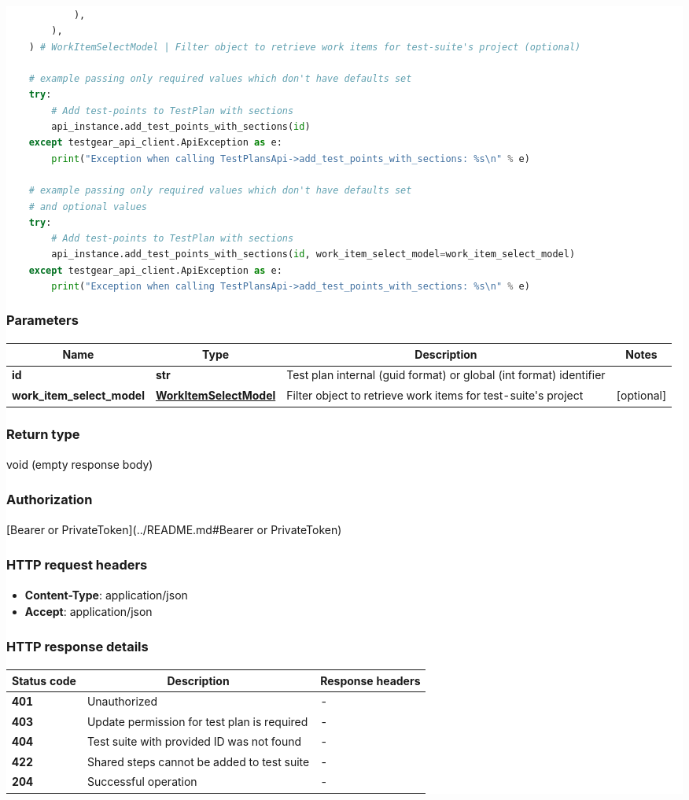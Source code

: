 ```python
            ),
        ),
    ) # WorkItemSelectModel | Filter object to retrieve work items for test-suite's project (optional)

    # example passing only required values which don't have defaults set
    try:
        # Add test-points to TestPlan with sections
        api_instance.add_test_points_with_sections(id)
    except testgear_api_client.ApiException as e:
        print("Exception when calling TestPlansApi->add_test_points_with_sections: %s\n" % e)

    # example passing only required values which don't have defaults set
    # and optional values
    try:
        # Add test-points to TestPlan with sections
        api_instance.add_test_points_with_sections(id, work_item_select_model=work_item_select_model)
    except testgear_api_client.ApiException as e:
        print("Exception when calling TestPlansApi->add_test_points_with_sections: %s\n" % e)
```


### Parameters

Name | Type | Description  | Notes
------------- | ------------- | ------------- | -------------
 **id** | **str**| Test plan internal (guid format) or global (int  format) identifier |
 **work_item_select_model** | [**WorkItemSelectModel**](WorkItemSelectModel.md)| Filter object to retrieve work items for test-suite&#39;s project | [optional]

### Return type

void (empty response body)

### Authorization

[Bearer or PrivateToken](../README.md#Bearer or PrivateToken)

### HTTP request headers

 - **Content-Type**: application/json
 - **Accept**: application/json


### HTTP response details

| Status code | Description | Response headers |
|-------------|-------------|------------------|
**401** | Unauthorized |  -  |
**403** | Update permission for test plan is required |  -  |
**404** | Test suite with provided ID was not found |  -  |
**422** | Shared steps cannot be added to test suite |  -  |
**204** | Successful operation |  -  |
